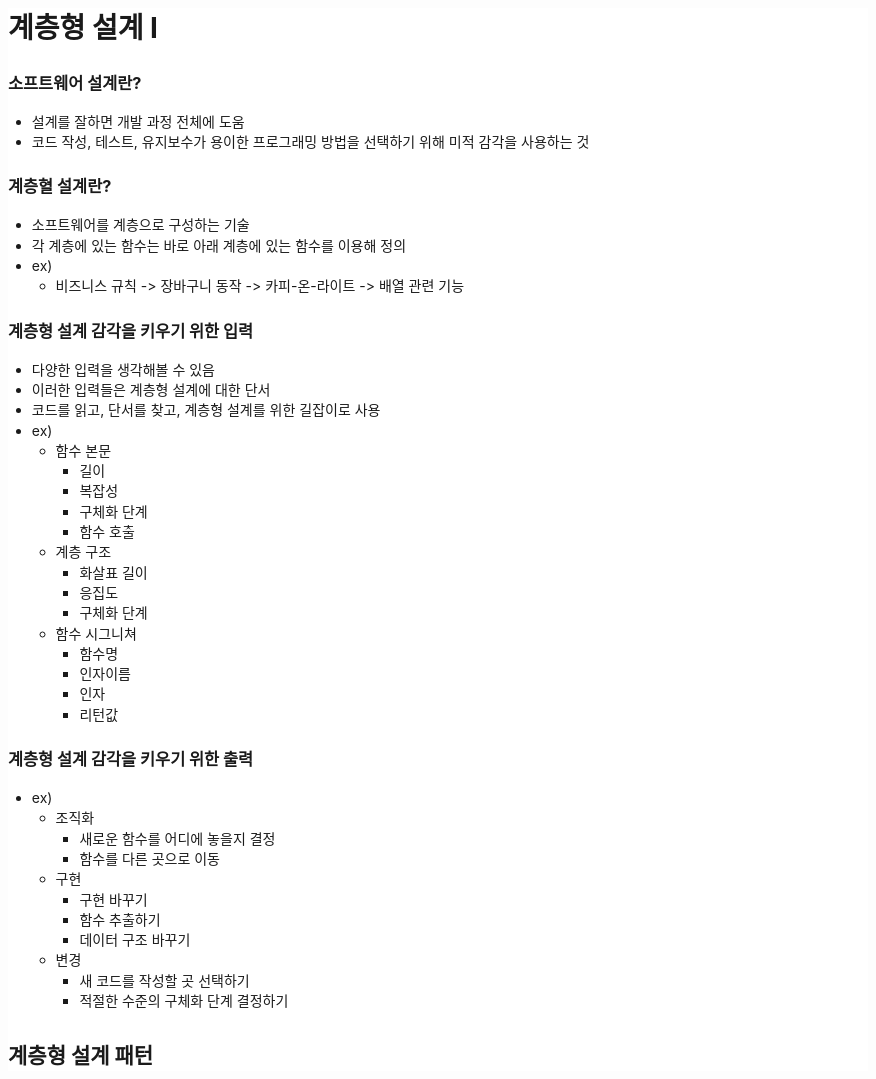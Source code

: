 # 계층형 설계 I

### 소프트웨어 설계란?

- 설계를 잘하면 개발 과정 전체에 도움
- 코드 작성, 테스트, 유지보수가 용이한 프로그래밍 방법을 선택하기 위해 미적 감각을 사용하는 것

### 계층혈 설계란?

- 소프트웨어를 계층으로 구성하는 기술
- 각 계층에 있는 함수는 바로 아래 계층에 있는 함수를 이용해 정의
- ex)
  - 비즈니스 규칙 -> 장바구니 동작 -> 카피-온-라이트 -> 배열 관련 기능

### 계층형 설계 감각을 키우기 위한 입력

- 다양한 입력을 생각해볼 수 있음
- 이러한 입력들은 계층형 설계에 대한 단서
- 코드를 읽고, 단서를 찾고, 계층형 설계를 위한 길잡이로 사용
- ex)
  - 함수 본문
    - 길이
    - 복잡성
    - 구체화 단계
    - 함수 호출
  - 계층 구조
    - 화살표 길이
    - 응집도
    - 구체화 단계
  - 함수 시그니쳐
    - 함수명
    - 인자이름
    - 인자
    - 리턴값

### 계층형 설계 감각을 키우기 위한 출력

- ex)
  - 조직화
    - 새로운 함수를 어디에 놓을지 결정
    - 함수를 다른 곳으로 이동
  - 구현
    - 구현 바꾸기
    - 함수 추출하기
    - 데이터 구조 바꾸기
  - 변경
    - 새 코드를 작성할 곳 선택하기
    - 적절한 수준의 구체화 단계 결정하기

## 계층형 설계 패턴
